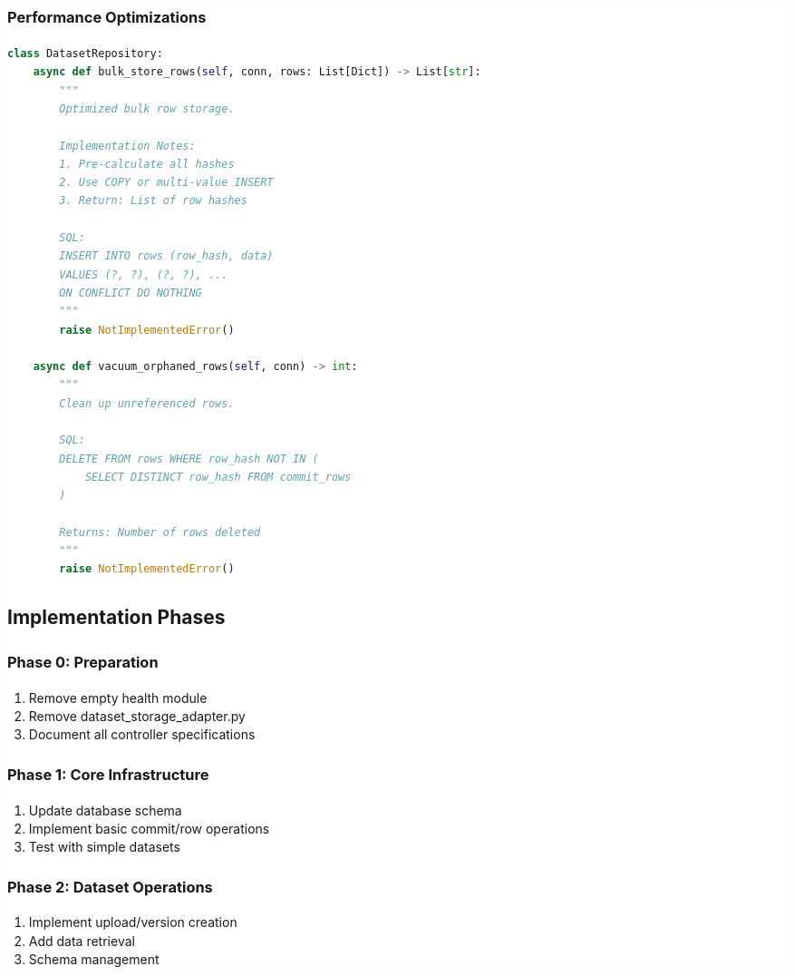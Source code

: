 ```python
```

### Performance Optimizations
```python
class DatasetRepository:
    async def bulk_store_rows(self, conn, rows: List[Dict]) -> List[str]:
        """
        Optimized bulk row storage.
        
        Implementation Notes:
        1. Pre-calculate all hashes
        2. Use COPY or multi-value INSERT
        3. Return: List of row hashes
        
        SQL: 
        INSERT INTO rows (row_hash, data) 
        VALUES (?, ?), (?, ?), ...
        ON CONFLICT DO NOTHING
        """
        raise NotImplementedError()
    
    async def vacuum_orphaned_rows(self, conn) -> int:
        """
        Clean up unreferenced rows.
        
        SQL:
        DELETE FROM rows WHERE row_hash NOT IN (
            SELECT DISTINCT row_hash FROM commit_rows
        )
        
        Returns: Number of rows deleted
        """
        raise NotImplementedError()
```

## Implementation Phases

### Phase 0: Preparation
1. Remove empty health module
2. Remove dataset_storage_adapter.py
3. Document all controller specifications

### Phase 1: Core Infrastructure
1. Update database schema
2. Implement basic commit/row operations
3. Test with simple datasets

### Phase 2: Dataset Operations
1. Implement upload/version creation
2. Add data retrieval
3. Schema management

